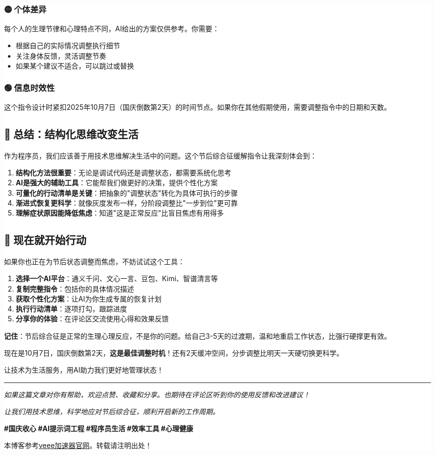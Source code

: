 ### 🟡 个体差异

每个人的生理节律和心理特点不同，AI给出的方案仅供参考。你需要：

* 根据自己的实际情况调整执行细节
* 关注身体反馈，灵活调整节奏
* 如果某个建议不适合，可以跳过或替换

### 🟢 信息时效性

这个指令设计时紧扣2025年10月7日（国庆倒数第2天）的时间节点。如果你在其他假期使用，需要调整指令中的日期和天数。

## 🌟 总结：结构化思维改变生活

作为程序员，我们应该善于用技术思维解决生活中的问题。这个节后综合征缓解指令让我深刻体会到：

1. **结构化方法很重要**：无论是调试代码还是调整状态，都需要系统化思考
2. **AI是强大的辅助工具**：它能帮我们做更好的决策，提供个性化方案
3. **可量化的行动清单是关键**：把抽象的"调整状态"转化为具体可执行的步骤
4. **渐进式恢复更科学**：就像灰度发布一样，分阶段调整比"一步到位"更可靠
5. **理解症状原因能降低焦虑**：知道"这是正常反应"比盲目焦虑有用得多

## 🚀 现在就开始行动

如果你也正在为节后状态调整而焦虑，不妨试试这个工具：

1. **选择一个AI平台**：通义千问、文心一言、豆包、Kimi、智谱清言等
2. **复制完整指令**：包括你的具体情况描述
3. **获取个性化方案**：让AI为你生成专属的恢复计划
4. **执行行动清单**：逐项打勾，跟踪进度
5. **分享你的体验**：在评论区交流使用心得和效果反馈

**记住**：节后综合征是正常的生理心理反应，不是你的问题。给自己3-5天的过渡期，温和地重启工作状态，比强行硬撑更有效。

现在是10月7日，国庆倒数第2天，**这是最佳调整时机**！还有2天缓冲空间，分步调整比明天一天硬切换更科学。

让技术为生活服务，用AI助力我们更好地管理状态！

---

*如果这篇文章对你有帮助，欢迎点赞、收藏和分享。也期待在评论区听到你的使用反馈和改进建议！*

*让我们用技术思维，科学地应对节后综合征，顺利开启新的工作周期。*

**#国庆收心 #AI提示词工程 #程序员生活 #效率工具 #心理健康**

本博客参考[veee加速器官网](https://veee6.com)。转载请注明出处！
